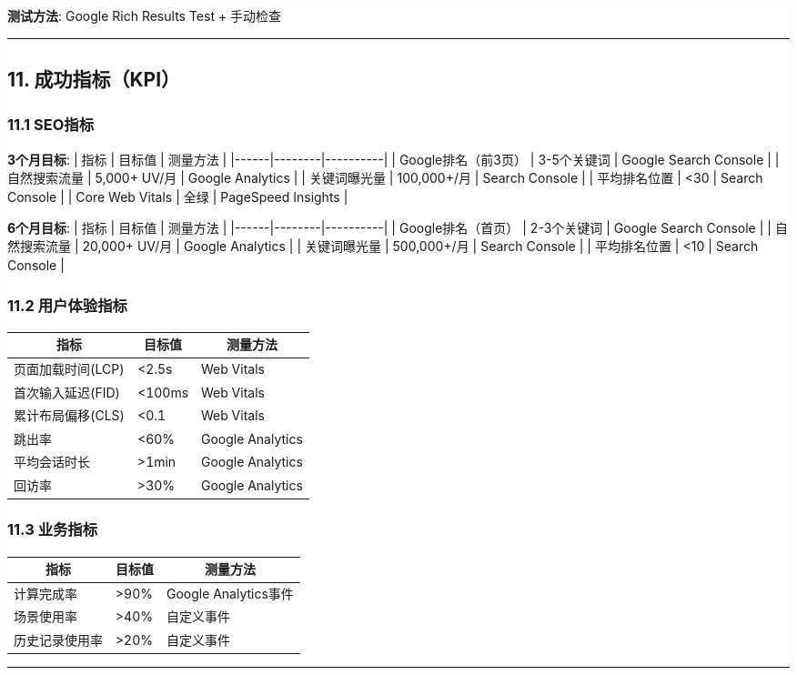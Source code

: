 **测试方法**: Google Rich Results Test + 手动检查

---

## 11. 成功指标（KPI）

### 11.1 SEO指标

**3个月目标**:
| 指标 | 目标值 | 测量方法 |
|------|--------|----------|
| Google排名（前3页） | 3-5个关键词 | Google Search Console |
| 自然搜索流量 | 5,000+ UV/月 | Google Analytics |
| 关键词曝光量 | 100,000+/月 | Search Console |
| 平均排名位置 | <30 | Search Console |
| Core Web Vitals | 全绿 | PageSpeed Insights |

**6个月目标**:
| 指标 | 目标值 | 测量方法 |
|------|--------|----------|
| Google排名（首页） | 2-3个关键词 | Google Search Console |
| 自然搜索流量 | 20,000+ UV/月 | Google Analytics |
| 关键词曝光量 | 500,000+/月 | Search Console |
| 平均排名位置 | <10 | Search Console |

### 11.2 用户体验指标

| 指标 | 目标值 | 测量方法 |
|------|--------|----------|
| 页面加载时间(LCP) | <2.5s | Web Vitals |
| 首次输入延迟(FID) | <100ms | Web Vitals |
| 累计布局偏移(CLS) | <0.1 | Web Vitals |
| 跳出率 | <60% | Google Analytics |
| 平均会话时长 | >1min | Google Analytics |
| 回访率 | >30% | Google Analytics |

### 11.3 业务指标

| 指标 | 目标值 | 测量方法 |
|------|--------|----------|
| 计算完成率 | >90% | Google Analytics事件 |
| 场景使用率 | >40% | 自定义事件 |
| 历史记录使用率 | >20% | 自定义事件 |

---